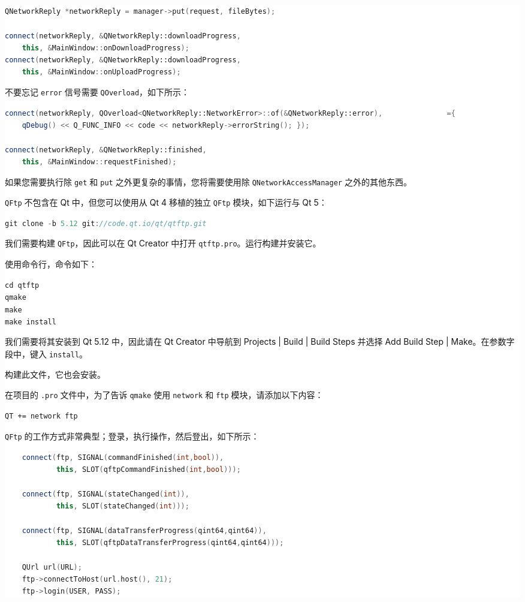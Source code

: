 ```cpp
QNetworkReply *networkReply = manager->put(request, fileBytes);

connect(networkReply, &QNetworkReply::downloadProgress, 
    this, &MainWindow::onDownloadProgress);
connect(networkReply, &QNetworkReply::downloadProgress, 
    this, &MainWindow::onUploadProgress);
```

不要忘记 `error` 信号需要 `QOverload`，如下所示：

```cpp
connect(networkReply, QOverload<QNetworkReply::NetworkError>::of(&QNetworkReply::error),               ={
    qDebug() << Q_FUNC_INFO << code << networkReply->errorString(); });

connect(networkReply, &QNetworkReply::finished, 
    this, &MainWindow::requestFinished);
```

如果您需要执行除 `get` 和 `put` 之外更复杂的事情，您将需要使用除 `QNetworkAccessManager` 之外的其他东西。

`QFtp` 不包含在 Qt 中，但您可以使用从 Qt 4 移植的独立 `QFtp` 模块，如下运行与 Qt 5：

```cpp
git clone -b 5.12 git://code.qt.io/qt/qtftp.git

```

我们需要构建 `QFtp`，因此可以在 Qt Creator 中打开 `qtftp.pro`。运行构建并安装它。

使用命令行，命令如下：

```cpp
cd qtftp
qmake
make
make install
```

我们需要将其安装到 Qt 5.12 中，因此请在 Qt Creator 中导航到 Projects | Build | Build Steps 并选择 Add Build Step | Make。在参数字段中，键入 `install`。

构建此文件，它也会安装。

在项目的 `.pro` 文件中，为了告诉 `qmake` 使用 `network` 和 `ftp` 模块，请添加以下内容：

`QT += network ftp`

`QFtp` 的工作方式非常典型；登录，执行操作，然后登出，如下所示：

```cpp
    connect(ftp, SIGNAL(commandFinished(int,bool)), 
            this, SLOT(qftpCommandFinished(int,bool))); 

    connect(ftp, SIGNAL(stateChanged(int)), 
            this, SLOT(stateChanged(int))); 

    connect(ftp, SIGNAL(dataTransferProgress(qint64,qint64)), 
            this, SLOT(qftpDataTransferProgress(qint64,qint64))); 

    QUrl url(URL); 
    ftp->connectToHost(url.host(), 21); 
    ftp->login(USER, PASS);

```
